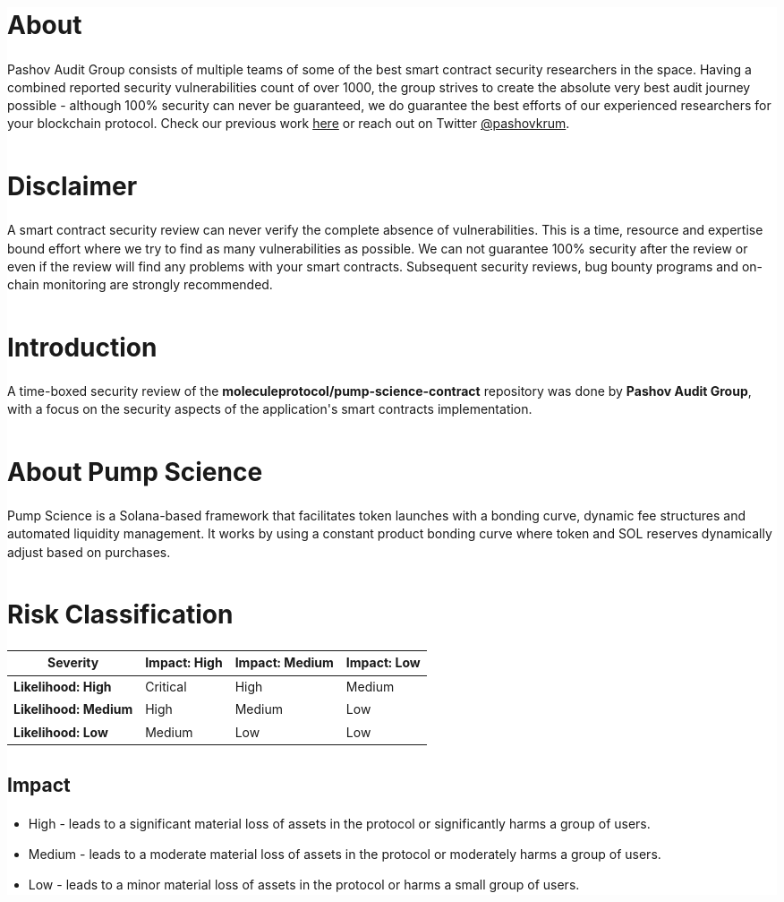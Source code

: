 # About

Pashov Audit Group consists of multiple teams of some of the best smart contract security researchers in the space. Having a combined reported security vulnerabilities count of over 1000, the group strives to create the absolute very best audit journey possible - although 100% security can never be guaranteed, we do guarantee the best efforts of our experienced researchers for your blockchain protocol. Check our previous work [here](https://github.com/pashov/audits) or reach out on Twitter [@pashovkrum](https://twitter.com/pashovkrum).

# Disclaimer

A smart contract security review can never verify the complete absence of vulnerabilities. This is a time, resource and expertise bound effort where we try to find as many vulnerabilities as possible. We can not guarantee 100% security after the review or even if the review will find any problems with your smart contracts. Subsequent security reviews, bug bounty programs and on-chain monitoring are strongly recommended.

# Introduction

A time-boxed security review of the **moleculeprotocol/pump-science-contract** repository was done by **Pashov Audit Group**, with a focus on the security aspects of the application's smart contracts implementation.

# About Pump Science

Pump Science is a Solana-based framework that facilitates token launches with a bonding curve, dynamic fee structures and automated liquidity management. It works by using a constant product bonding curve where token and SOL reserves dynamically adjust based on purchases.

# Risk Classification

| Severity               | Impact: High | Impact: Medium | Impact: Low |
| ---------------------- | ------------ | -------------- | ----------- |
| **Likelihood: High**   | Critical     | High           | Medium      |
| **Likelihood: Medium** | High         | Medium         | Low         |
| **Likelihood: Low**    | Medium       | Low            | Low         |

## Impact

- High - leads to a significant material loss of assets in the protocol or significantly harms a group of users.

- Medium - leads to a moderate material loss of assets in the protocol or moderately harms a group of users.

- Low - leads to a minor material loss of assets in the protocol or harms a small group of users.
